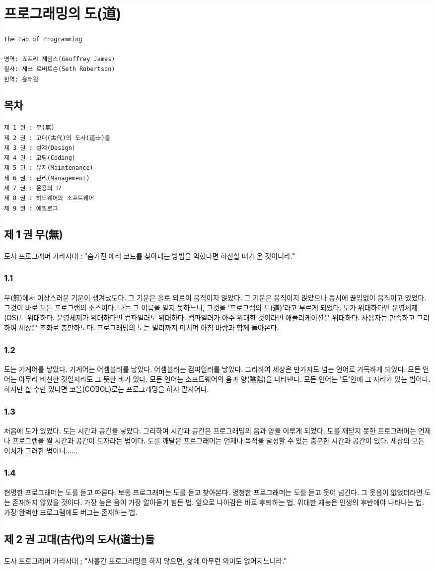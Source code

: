 ﻿# 프로그래밍의 도(道)

```
The Tao of Programming

영역: 죠프리 제임스(Geoffrey James) 
필사: 세쓰 로버트슨(Seth Robertson) 
한역: 윤태원
```

## 목차
```
제 1 권 : 무(無) 
제 2 권 : 고대(古代)의 도사(道士)들 
제 3 권 : 설계(Design) 
제 4 권 : 코딩(Coding) 
제 5 권 : 유지(Maintenance) 
제 6 권 : 관리(Management) 
제 7 권 : 운용의 묘 
제 8 권 : 하드웨어와 소프트웨어 
제 9 권 : 에필로그
```
## 제 1 권 무(無) 
도사 프로그래머 가라사대 : "숨겨진 에러 코드를 찾아내는 방법을 익혔다면 하산할 때가 온 것이니라."

### 1.1 
무(無)에서 이상스러운 기운이 생겨났도다. 그 기운은 홀로 외로이 움직이지 않았다. 그 기운은 움직이지 않았으나 동시에 끊임없이 움직이고 있었다. 그것이 바로 모든 프로그램의 소스이다. 나는 그 이름을 알지 못하느니, 그것을 '프로그램의 도(道)'라고 부르게 되었다. 
도가 위대하다면 운영체제(OS)도 위대하다. 운영체제가 위대하다면 컴파일러도 위대하다. 컴파일러가 아주 위대한 것이라면 애플리케이션은 위대하다. 
사용자는 만족하고 그리하여 세상은 조화로 충만하도다. 
프로그래밍의 도는 멀리까지 미치며 아침 바람과 함께 돌아온다.

### 1.2 
도는 기계어를 낳았다. 기계어는 어셈블러를 낳았다. 어셈블러는 컴파일러를 낳았다. 그리하여 세상은 만가지도 넘는 언어로 가득하게 되었다. 
모든 언어는 아무리 비천한 것일지라도 그 뜻한 바가 있다. 모든 언어는 소프트웨어의 음과 양(陰陽)을 나타낸다. 모든 언어는 '도'안에 그 자리가 있는 법이다. 
하지만 할 수만 있다면 코볼(COBOL)로는 프로그래밍을 하지 말지어다.

### 1.3 
처음에 도가 있었다. 도는 시간과 공간을 낳았다. 그리하여 시간과 공간은 프로그래밍의 음과 양을 이루게 되었다. 
도를 깨닫지 못한 프로그래머는 언제나 프로그램을 짤 시간과 공간이 모자라는 법이다. 도를 깨달은 프로그래머는 언제나 목적을 달성할 수 있는 충분한 시간과 공간이 있다. 
세상의 모든 이치가 그러한 법이니......

### 1.4 
현명한 프로그래머는 도를 듣고 따른다. 보통 프로그래머는 도를 듣고 찾아본다. 멍청한 프로그래머는 도를 듣고 웃어 넘긴다. 
그 웃음이 없었더라면 도는 존재하지 않았을 것이다. 가장 높은 음이 가장 알아듣기 힘든 법. 앞으로 나아감은 바로 후퇴하는 법. 
위대한 재능은 인생의 후반에야 나타나는 법. 가장 완벽한 프로그램에도 버그는 존재하는 법.

## 제 2 권 고대(古代)의 도사(道士)들 
도사 프로그래머 가라사대 ; "사흘간 프로그래밍을 하지 않으면, 삶에 아무런 의미도 없어지느니라."

